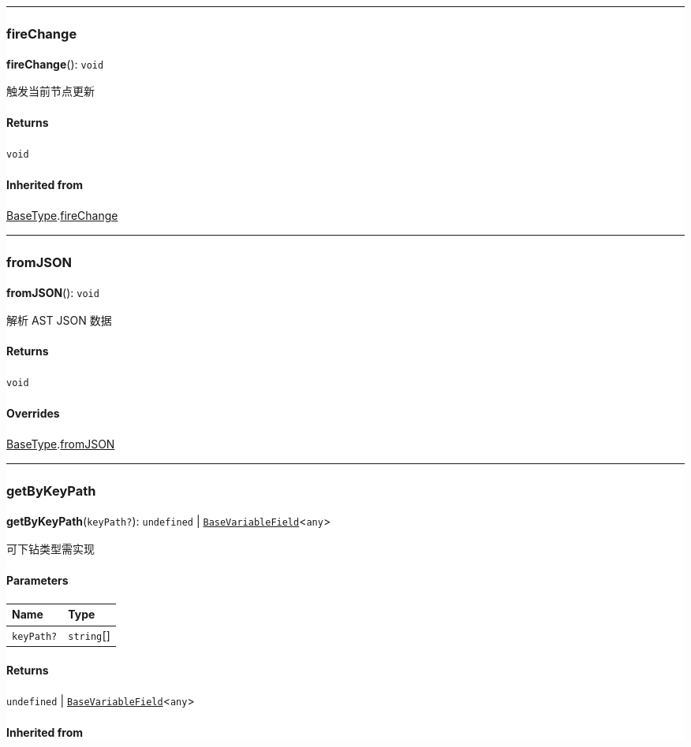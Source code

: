 ***

### fireChange

**fireChange**(): `void`

触发当前节点更新

#### Returns

`void`

#### Inherited from

[BaseType](/auto-docs/fixed-layout-editor/classes/BaseType.md).[fireChange](/auto-docs/fixed-layout-editor/classes/BaseType.md#firechange)

***

### fromJSON

**fromJSON**(): `void`

解析 AST JSON 数据

#### Returns

`void`

#### Overrides

[BaseType](/auto-docs/fixed-layout-editor/classes/BaseType.md).[fromJSON](/auto-docs/fixed-layout-editor/classes/BaseType.md#fromjson)

***

### getByKeyPath

**getByKeyPath**(`keyPath?`): `undefined` | [`BaseVariableField`](/auto-docs/fixed-layout-editor/classes/BaseVariableField.md)<`any`>

可下钻类型需实现

#### Parameters

| Name | Type |
| :------ | :------ |
| `keyPath?` | `string`\[] |

#### Returns

`undefined` | [`BaseVariableField`](/auto-docs/fixed-layout-editor/classes/BaseVariableField.md)<`any`>

#### Inherited from
